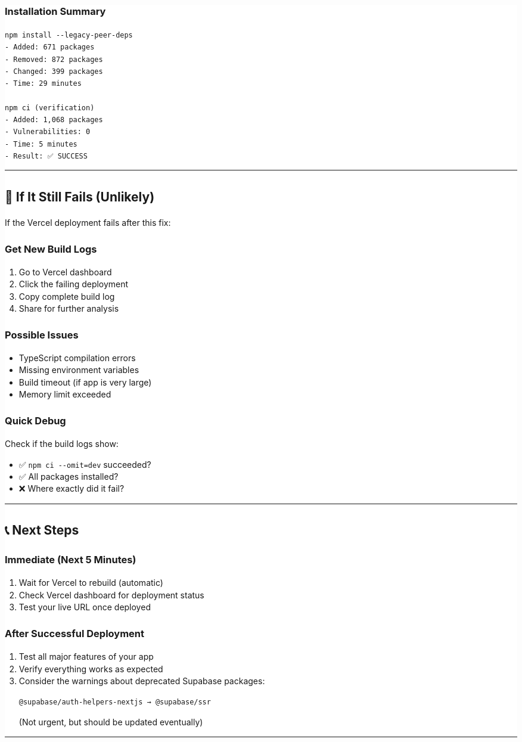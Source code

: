 ### Installation Summary
```
npm install --legacy-peer-deps
- Added: 671 packages
- Removed: 872 packages  
- Changed: 399 packages
- Time: 29 minutes

npm ci (verification)
- Added: 1,068 packages
- Vulnerabilities: 0
- Time: 5 minutes
- Result: ✅ SUCCESS
```

---

## 🐛 If It Still Fails (Unlikely)

If the Vercel deployment fails after this fix:

### Get New Build Logs
1. Go to Vercel dashboard
2. Click the failing deployment
3. Copy complete build log
4. Share for further analysis

### Possible Issues
- TypeScript compilation errors
- Missing environment variables
- Build timeout (if app is very large)
- Memory limit exceeded

### Quick Debug
Check if the build logs show:
- ✅ `npm ci --omit=dev` succeeded?
- ✅ All packages installed?
- ❌ Where exactly did it fail?

---

## 📞 Next Steps

### Immediate (Next 5 Minutes)
1. Wait for Vercel to rebuild (automatic)
2. Check Vercel dashboard for deployment status
3. Test your live URL once deployed

### After Successful Deployment
1. Test all major features of your app
2. Verify everything works as expected
3. Consider the warnings about deprecated Supabase packages:
   ```
   @supabase/auth-helpers-nextjs → @supabase/ssr
   ```
   (Not urgent, but should be updated eventually)

---